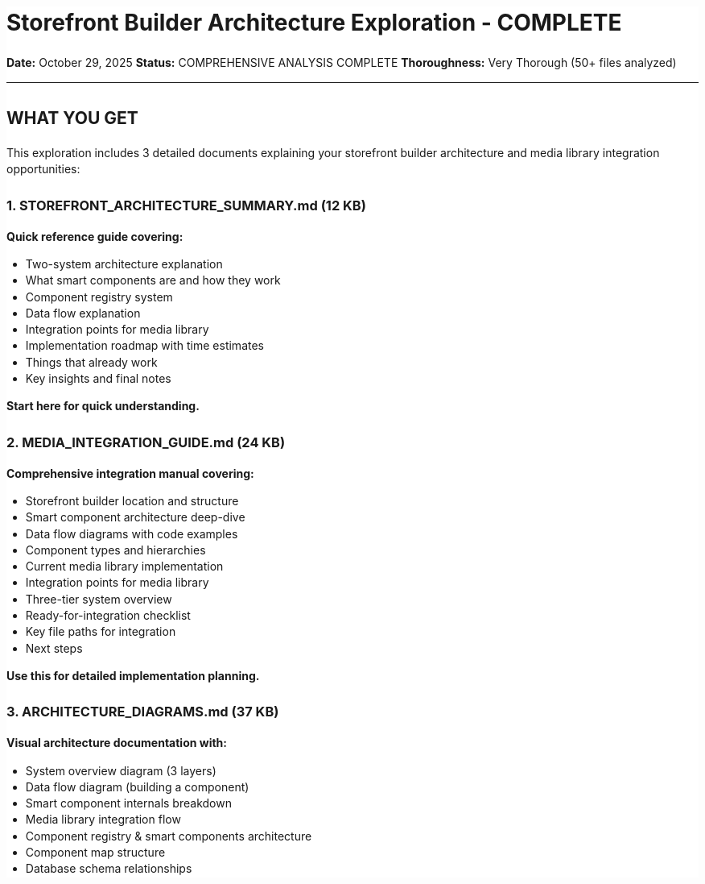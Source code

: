 # Storefront Builder Architecture Exploration - COMPLETE

**Date:** October 29, 2025
**Status:** COMPREHENSIVE ANALYSIS COMPLETE
**Thoroughness:** Very Thorough (50+ files analyzed)

---

## WHAT YOU GET

This exploration includes 3 detailed documents explaining your storefront builder architecture and media library integration opportunities:

### 1. STOREFRONT_ARCHITECTURE_SUMMARY.md (12 KB)
**Quick reference guide covering:**
- Two-system architecture explanation
- What smart components are and how they work
- Component registry system
- Data flow explanation
- Integration points for media library
- Implementation roadmap with time estimates
- Things that already work
- Key insights and final notes

**Start here for quick understanding.**

### 2. MEDIA_INTEGRATION_GUIDE.md (24 KB)
**Comprehensive integration manual covering:**
- Storefront builder location and structure
- Smart component architecture deep-dive
- Data flow diagrams with code examples
- Component types and hierarchies
- Current media library implementation
- Integration points for media library
- Three-tier system overview
- Ready-for-integration checklist
- Key file paths for integration
- Next steps

**Use this for detailed implementation planning.**

### 3. ARCHITECTURE_DIAGRAMS.md (37 KB)
**Visual architecture documentation with:**
- System overview diagram (3 layers)
- Data flow diagram (building a component)
- Smart component internals breakdown
- Media library integration flow
- Component registry & smart components architecture
- Component map structure
- Database schema relationships
